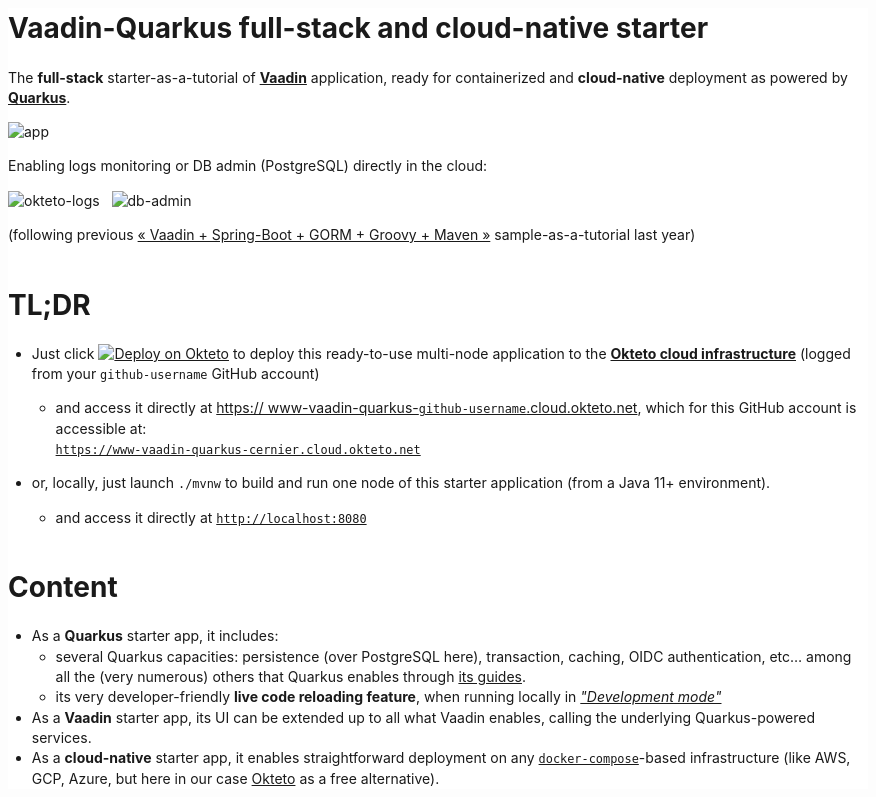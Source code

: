 # Vaadin-Quarkus full-stack and cloud-native starter

The **full-stack** starter-as-a-tutorial of [**Vaadin**](https://vaadin.com/) application, ready for containerized
and **cloud-native** deployment as powered by [**Quarkus**](https://quarkus.io/).

<img width="610" alt="app" src="https://user-images.githubusercontent.com/1899972/179356876-3d1b59ca-1b30-4ab7-ade7-ba180b01340d.png">

Enabling logs monitoring or DB admin (PostgreSQL) directly in the cloud:

<p float="left">
<img width="300" alt="okteto-logs" src="https://user-images.githubusercontent.com/1899972/179357048-ae6994b3-323d-4d44-b69e-347125be9fc7.png">
&nbsp;
<img width="300" alt="db-admin" src="https://user-images.githubusercontent.com/1899972/179357075-b5e63960-85f0-4cbc-91cd-37f79337b4d2.png">
</p>

(following
previous [« Vaadin + Spring-Boot + GORM + Groovy + Maven »](https://github.com/cernier/vaadin-springboot-gorm-groovy-maven-sample)
sample-as-a-tutorial last year)

# TL;DR

* Just
  click [![Deploy on Okteto](https://okteto.com/develop-okteto.svg)](https://cloud.okteto.com/deploy?repository=https://github.com/cernier/vaadin-quarkus-fullstack-cloud-ready-starter)
  to deploy this ready-to-use multi-node application to the [**Okteto cloud
  infrastructure**](https://www.okteto.com/docs/welcome/overview/) (logged from your `github-username` GitHub account)
    * and access it directly at <ins>https:// www-vaadin-quarkus-`github-username`.cloud.okteto.net</ins>, which for
      this GitHub account is accessible at:\
      [`https://www-vaadin-quarkus-cernier.cloud.okteto.net`](https://www-vaadin-quarkus-cernier.cloud.okteto.net)

* or, locally, just launch `./mvnw` to build and run one node of this starter application (from a Java 11+ environment).
    * and access it directly at [`http://localhost:8080`](http://localhost:8080)

# Content

* As a **Quarkus** starter app, it includes:
    * several Quarkus capacities: persistence (over PostgreSQL here), transaction, caching, OIDC authentication, etc…
      among all the (very numerous) others that Quarkus enables through [its guides](https://quarkus.io/guides).
    * its very developer-friendly **live code reloading feature**, when running locally in [_"Development
      mode"_](https://quarkus.io/guides/maven-tooling#dev-mode)
* As a **Vaadin** starter app, its UI can be extended up to all what Vaadin enables, calling the underlying
  Quarkus-powered services.
* As a **cloud-native** starter app, it enables straightforward deployment on
  any [`docker-compose`](https://docs.docker.com/compose/)-based infrastructure (like AWS, GCP, Azure, but here in our
  case [Okteto](https://www.okteto.com/docs/tutorials/compose-getting-started/) as a free alternative).
